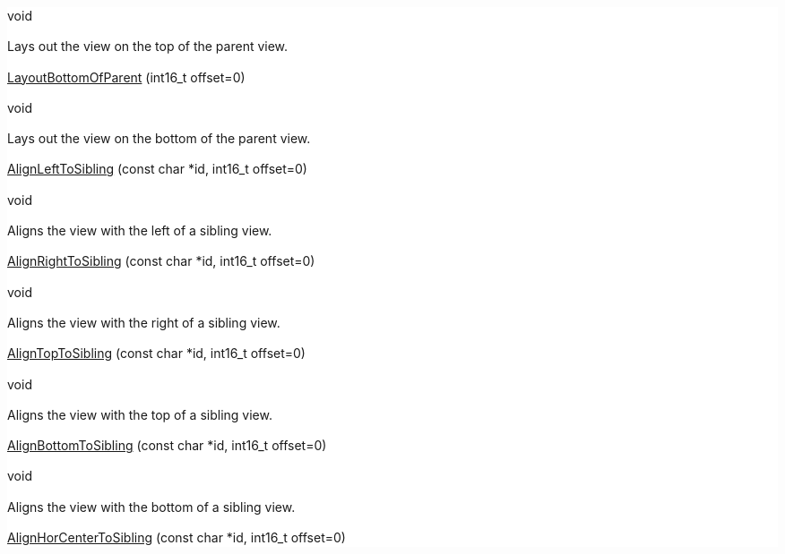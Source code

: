<td class="cellrowborder" valign="top" width="50%" headers="mcps1.1.3.1.2 "><p id="p901095075165633"><a name="p901095075165633"></a><a name="p901095075165633"></a>void </p>
<p id="p1722227005165633"><a name="p1722227005165633"></a><a name="p1722227005165633"></a>Lays out the view on the top of the parent view. </p>
</td>
</tr>
<tr id="row228338841165633"><td class="cellrowborder" valign="top" width="50%" headers="mcps1.1.3.1.1 "><p id="p1369252607165633"><a name="p1369252607165633"></a><a name="p1369252607165633"></a><a href="Graphic.md#ga809aeee4792ae58218a0bcfcb94d5cdc">LayoutBottomOfParent</a> (int16_t offset=0)</p>
</td>
<td class="cellrowborder" valign="top" width="50%" headers="mcps1.1.3.1.2 "><p id="p626234994165633"><a name="p626234994165633"></a><a name="p626234994165633"></a>void </p>
<p id="p233710332165633"><a name="p233710332165633"></a><a name="p233710332165633"></a>Lays out the view on the bottom of the parent view. </p>
</td>
</tr>
<tr id="row64515232165633"><td class="cellrowborder" valign="top" width="50%" headers="mcps1.1.3.1.1 "><p id="p184274835165633"><a name="p184274835165633"></a><a name="p184274835165633"></a><a href="Graphic.md#gac7f5f2584c716a56fee3783f8dea6246">AlignLeftToSibling</a> (const char *id, int16_t offset=0)</p>
</td>
<td class="cellrowborder" valign="top" width="50%" headers="mcps1.1.3.1.2 "><p id="p290012963165633"><a name="p290012963165633"></a><a name="p290012963165633"></a>void </p>
<p id="p1917194545165633"><a name="p1917194545165633"></a><a name="p1917194545165633"></a>Aligns the view with the left of a sibling view. </p>
</td>
</tr>
<tr id="row365508210165633"><td class="cellrowborder" valign="top" width="50%" headers="mcps1.1.3.1.1 "><p id="p1217429902165633"><a name="p1217429902165633"></a><a name="p1217429902165633"></a><a href="Graphic.md#gabb1ac454cdf95593c1e387d5e272433c">AlignRightToSibling</a> (const char *id, int16_t offset=0)</p>
</td>
<td class="cellrowborder" valign="top" width="50%" headers="mcps1.1.3.1.2 "><p id="p1320242137165633"><a name="p1320242137165633"></a><a name="p1320242137165633"></a>void </p>
<p id="p2090453057165633"><a name="p2090453057165633"></a><a name="p2090453057165633"></a>Aligns the view with the right of a sibling view. </p>
</td>
</tr>
<tr id="row499552799165633"><td class="cellrowborder" valign="top" width="50%" headers="mcps1.1.3.1.1 "><p id="p1956241369165633"><a name="p1956241369165633"></a><a name="p1956241369165633"></a><a href="Graphic.md#ga903d7cbc59bac06d728b7f6435c9a504">AlignTopToSibling</a> (const char *id, int16_t offset=0)</p>
</td>
<td class="cellrowborder" valign="top" width="50%" headers="mcps1.1.3.1.2 "><p id="p443147055165633"><a name="p443147055165633"></a><a name="p443147055165633"></a>void </p>
<p id="p2104931693165633"><a name="p2104931693165633"></a><a name="p2104931693165633"></a>Aligns the view with the top of a sibling view. </p>
</td>
</tr>
<tr id="row1159063278165633"><td class="cellrowborder" valign="top" width="50%" headers="mcps1.1.3.1.1 "><p id="p1169208030165633"><a name="p1169208030165633"></a><a name="p1169208030165633"></a><a href="Graphic.md#ga7607c3f9661932c495d080e9d92fb1a3">AlignBottomToSibling</a> (const char *id, int16_t offset=0)</p>
</td>
<td class="cellrowborder" valign="top" width="50%" headers="mcps1.1.3.1.2 "><p id="p1523205471165633"><a name="p1523205471165633"></a><a name="p1523205471165633"></a>void </p>
<p id="p609584741165633"><a name="p609584741165633"></a><a name="p609584741165633"></a>Aligns the view with the bottom of a sibling view. </p>
</td>
</tr>
<tr id="row193463312165633"><td class="cellrowborder" valign="top" width="50%" headers="mcps1.1.3.1.1 "><p id="p111636931165633"><a name="p111636931165633"></a><a name="p111636931165633"></a><a href="Graphic.md#gac23776dbc2fce7ff30d57438abfa5230">AlignHorCenterToSibling</a> (const char *id, int16_t offset=0)</p>